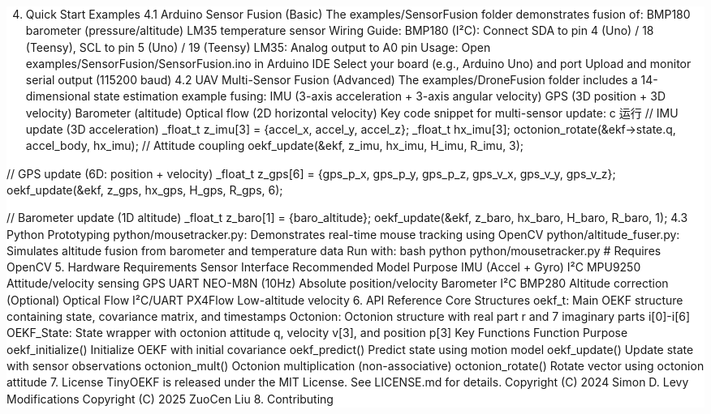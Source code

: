 4. Quick Start Examples
4.1 Arduino Sensor Fusion (Basic)
The examples/SensorFusion folder demonstrates fusion of:
BMP180 barometer (pressure/altitude)
LM35 temperature sensor
Wiring Guide:
BMP180 (I²C): Connect SDA to pin 4 (Uno) / 18 (Teensy), SCL to pin 5 (Uno) / 19 (Teensy)
LM35: Analog output to A0 pin
Usage:
Open examples/SensorFusion/SensorFusion.ino in Arduino IDE
Select your board (e.g., Arduino Uno) and port
Upload and monitor serial output (115200 baud)
4.2 UAV Multi-Sensor Fusion (Advanced)
The examples/DroneFusion folder includes a 14-dimensional state estimation example fusing:
IMU (3-axis acceleration + 3-axis angular velocity)
GPS (3D position + 3D velocity)
Barometer (altitude)
Optical flow (2D horizontal velocity)
Key code snippet for multi-sensor update:
c
运行
// IMU update (3D acceleration)
_float_t z_imu[3] = {accel_x, accel_y, accel_z};
_float_t hx_imu[3];
octonion_rotate(&ekf->state.q, accel_body, hx_imu); // Attitude coupling
oekf_update(&ekf, z_imu, hx_imu, H_imu, R_imu, 3);

// GPS update (6D: position + velocity)
_float_t z_gps[6] = {gps_p_x, gps_p_y, gps_p_z, gps_v_x, gps_v_y, gps_v_z};
oekf_update(&ekf, z_gps, hx_gps, H_gps, R_gps, 6);

// Barometer update (1D altitude)
_float_t z_baro[1] = {baro_altitude};
oekf_update(&ekf, z_baro, hx_baro, H_baro, R_baro, 1);
4.3 Python Prototyping
python/mousetracker.py: Demonstrates real-time mouse tracking using OpenCV
python/altitude_fuser.py: Simulates altitude fusion from barometer and temperature data
Run with:
bash
python python/mousetracker.py  # Requires OpenCV
5. Hardware Requirements
Sensor	Interface	Recommended Model	Purpose
IMU (Accel + Gyro)	I²C	MPU9250	Attitude/velocity sensing
GPS	UART	NEO-M8N (10Hz)	Absolute position/velocity
Barometer	I²C	BMP280	Altitude correction
(Optional) Optical Flow	I²C/UART	PX4Flow	Low-altitude velocity
6. API Reference
Core Structures
oekf_t: Main OEKF structure containing state, covariance matrix, and timestamps
Octonion: Octonion structure with real part r and 7 imaginary parts i[0]-i[6]
OEKF_State: State wrapper with octonion attitude q, velocity v[3], and position p[3]
Key Functions
Function	Purpose
oekf_initialize()	Initialize OEKF with initial covariance
oekf_predict()	Predict state using motion model
oekf_update()	Update state with sensor observations
octonion_mult()	Octonion multiplication (non-associative)
octonion_rotate()	Rotate vector using octonion attitude
7. License
TinyOEKF is released under the MIT License. See LICENSE.md for details.
Copyright (C) 2024 Simon D. Levy
Modifications Copyright (C) 2025 ZuoCen Liu
8. Contributing